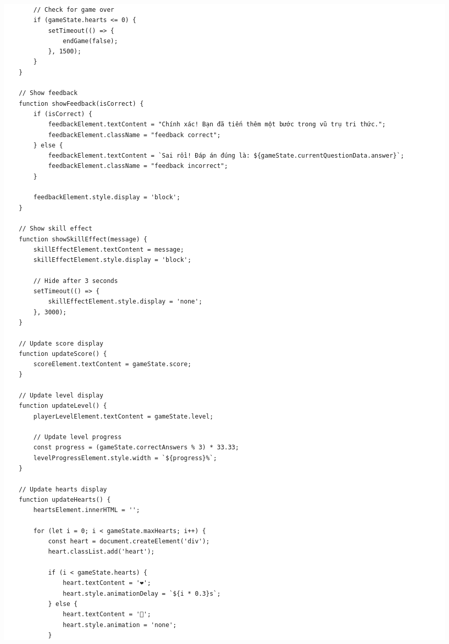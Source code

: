             // Check for game over
            if (gameState.hearts <= 0) {
                setTimeout(() => {
                    endGame(false);
                }, 1500);
            }
        }

        // Show feedback
        function showFeedback(isCorrect) {
            if (isCorrect) {
                feedbackElement.textContent = "Chính xác! Bạn đã tiến thêm một bước trong vũ trụ tri thức.";
                feedbackElement.className = "feedback correct";
            } else {
                feedbackElement.textContent = `Sai rồi! Đáp án đúng là: ${gameState.currentQuestionData.answer}`;
                feedbackElement.className = "feedback incorrect";
            }
            
            feedbackElement.style.display = 'block';
        }

        // Show skill effect
        function showSkillEffect(message) {
            skillEffectElement.textContent = message;
            skillEffectElement.style.display = 'block';
            
            // Hide after 3 seconds
            setTimeout(() => {
                skillEffectElement.style.display = 'none';
            }, 3000);
        }

        // Update score display
        function updateScore() {
            scoreElement.textContent = gameState.score;
        }

        // Update level display
        function updateLevel() {
            playerLevelElement.textContent = gameState.level;
            
            // Update level progress
            const progress = (gameState.correctAnswers % 3) * 33.33;
            levelProgressElement.style.width = `${progress}%`;
        }

        // Update hearts display
        function updateHearts() {
            heartsElement.innerHTML = '';
            
            for (let i = 0; i < gameState.maxHearts; i++) {
                const heart = document.createElement('div');
                heart.classList.add('heart');
                
                if (i < gameState.hearts) {
                    heart.textContent = '❤️';
                    heart.style.animationDelay = `${i * 0.3}s`;
                } else {
                    heart.textContent = '🖤';
                    heart.style.animation = 'none';
                }
                